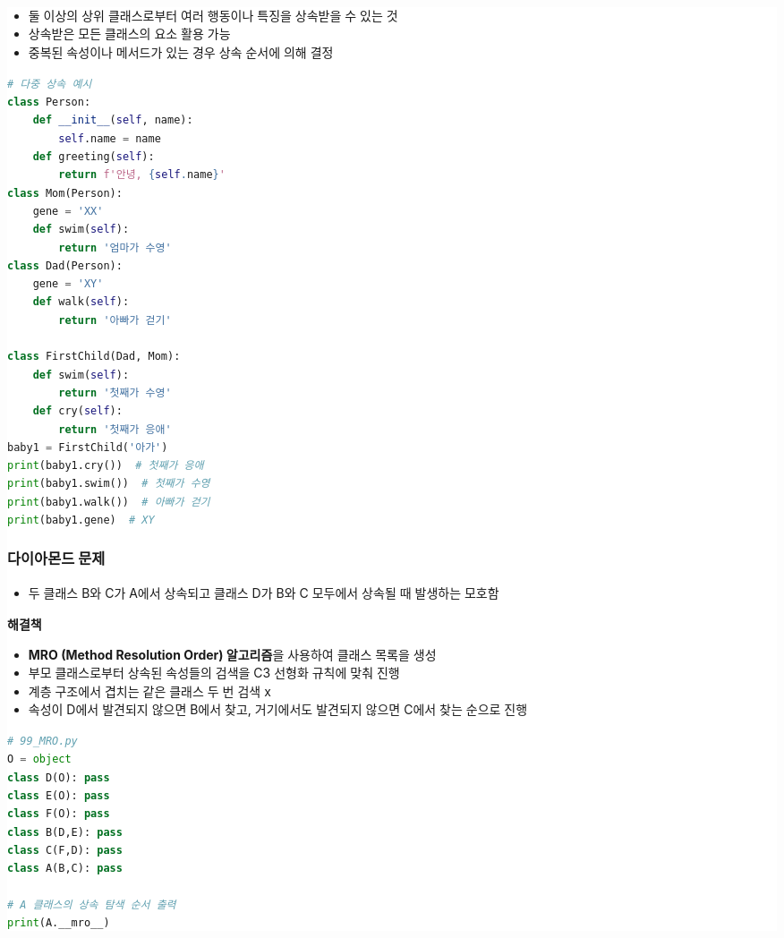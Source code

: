 - 둘 이상의 상위 클래스로부터 여러 행동이나 특징을 상속받을 수 있는 것
- 상속받은 모든 클래스의 요소 활용 가능
- 중복된 속성이나 메서드가 있는 경우 상속 순서에 의해 결정

```python
# 다중 상속 예시
class Person:
    def __init__(self, name):
        self.name = name
    def greeting(self):
        return f'안녕, {self.name}'
class Mom(Person):
    gene = 'XX'
    def swim(self):
        return '엄마가 수영'
class Dad(Person):
    gene = 'XY'
    def walk(self):
        return '아빠가 걷기'

class FirstChild(Dad, Mom):
    def swim(self):
        return '첫째가 수영'
    def cry(self):
        return '첫째가 응애'
baby1 = FirstChild('아가')
print(baby1.cry())  # 첫째가 응애
print(baby1.swim())  # 첫째가 수영
print(baby1.walk())  # 아빠가 걷기
print(baby1.gene)  # XY
```

### 다이아몬드 문제

- 두 클래스 B와 C가 A에서 상속되고 클래스 D가 B와 C 모두에서 상속될 때 발생하는 모호함

**해결책**

- **MRO (Method Resolution Order) 알고리즘**을 사용하여 클래스 목록을 생성
- 부모 클래스로부터 상속된 속성들의 검색을 C3 선형화 규칙에 맞춰 진행
- 계층 구조에서 겹치는 같은 클래스 두 번 검색 x
- 속성이 D에서 발견되지 않으면 B에서 찾고, 거기에서도 발견되지 않으면 C에서 찾는 순으로 진행

```python
# 99_MRO.py
O = object
class D(O): pass
class E(O): pass
class F(O): pass
class B(D,E): pass
class C(F,D): pass
class A(B,C): pass

# A 클래스의 상속 탐색 순서 출력
print(A.__mro__)
```
